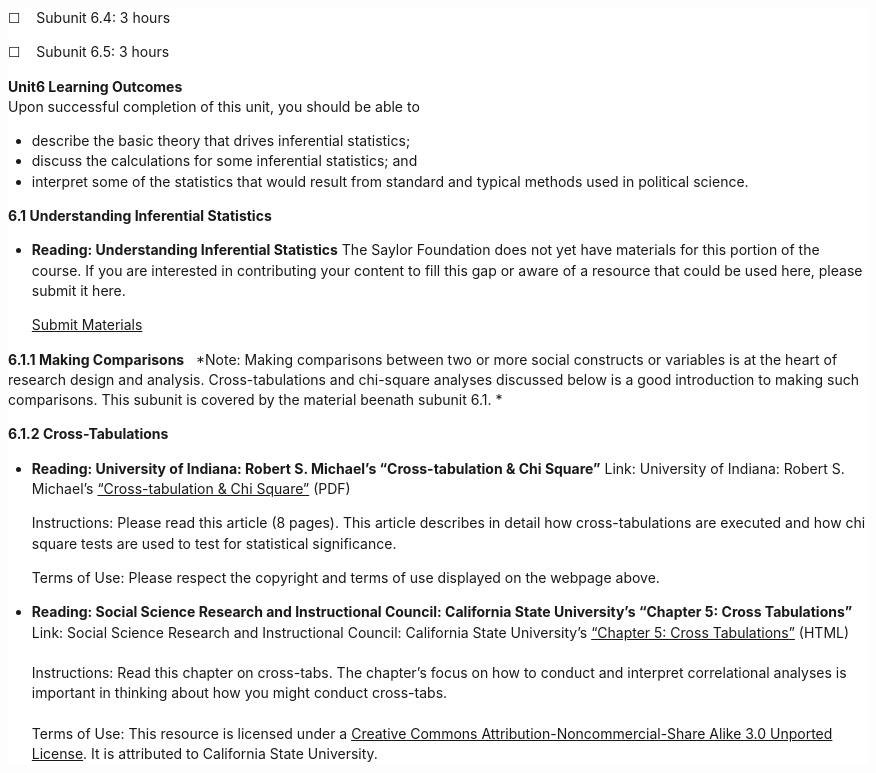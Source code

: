  ☐    Subunit 6.4: 3 hours  
  
 ☐    Subunit 6.5: 3 hours

**Unit6 Learning Outcomes**  
Upon successful completion of this unit, you should be able to
-   describe the basic theory that drives inferential statistics;
-   discuss the calculations for some inferential statistics; and
-   interpret some of the statistics that would result from standard and
    typical methods used in political science.

**6.1 Understanding Inferential Statistics** <span id="6.1"></span> 
-   **Reading: Understanding Inferential Statistics**
    The Saylor Foundation does not yet have materials for this portion
    of the course. If you are interested in contributing your content to
    fill this gap or aware of a resource that could be used here, please
    submit it here.

    [Submit Materials](/contribute/)

**6.1.1 Making Comparisons** <span id="6.1.1"></span> 
*Note: Making comparisons between two or more social constructs or
variables is at the heart of research design and analysis.
Cross-tabulations and chi-square analyses discussed below is a good
introduction to making such comparisons. This subunit is covered by the
material beenath subunit 6.1. *

**6.1.2 Cross-Tabulations** <span id="6.1.2"></span> 
-   **Reading: University of Indiana: Robert S. Michael’s
    “Cross-tabulation & Chi Square”**
    Link: University of Indiana: Robert S. Michael’s [“Cross-tabulation
    & Chi
    Square”](http://www.indiana.edu/~educy520/sec5982/week_12/chi_sq_summary011020.pdf) (PDF)  
      
     Instructions: Please read this article (8 pages). This article
    describes in detail how cross-tabulations are executed and how chi
    square tests are used to test for statistical significance.  
      
     Terms of Use: Please respect the copyright and terms of use
    displayed on the webpage above.

-   **Reading: Social Science Research and Instructional Council:
    California State University’s “Chapter 5: Cross Tabulations”**
    Link: Social Science Research and Instructional Council: California
    State University’s [“Chapter 5: Cross
    Tabulations”](http://www.ssric.org/trd/text/chapter5) (HTML)  
        
     Instructions: Read this chapter on cross-tabs. The chapter’s focus
    on how to conduct and interpret correlational analyses is important
    in thinking about how you might conduct cross-tabs.   
        
     Terms of Use: This resource is licensed under a [Creative Commons
    Attribution-Noncommercial-Share Alike 3.0 Unported
    License](http://creativecommons.org/licenses/by-nc-sa/3.0/). It is
    attributed to California State University.

